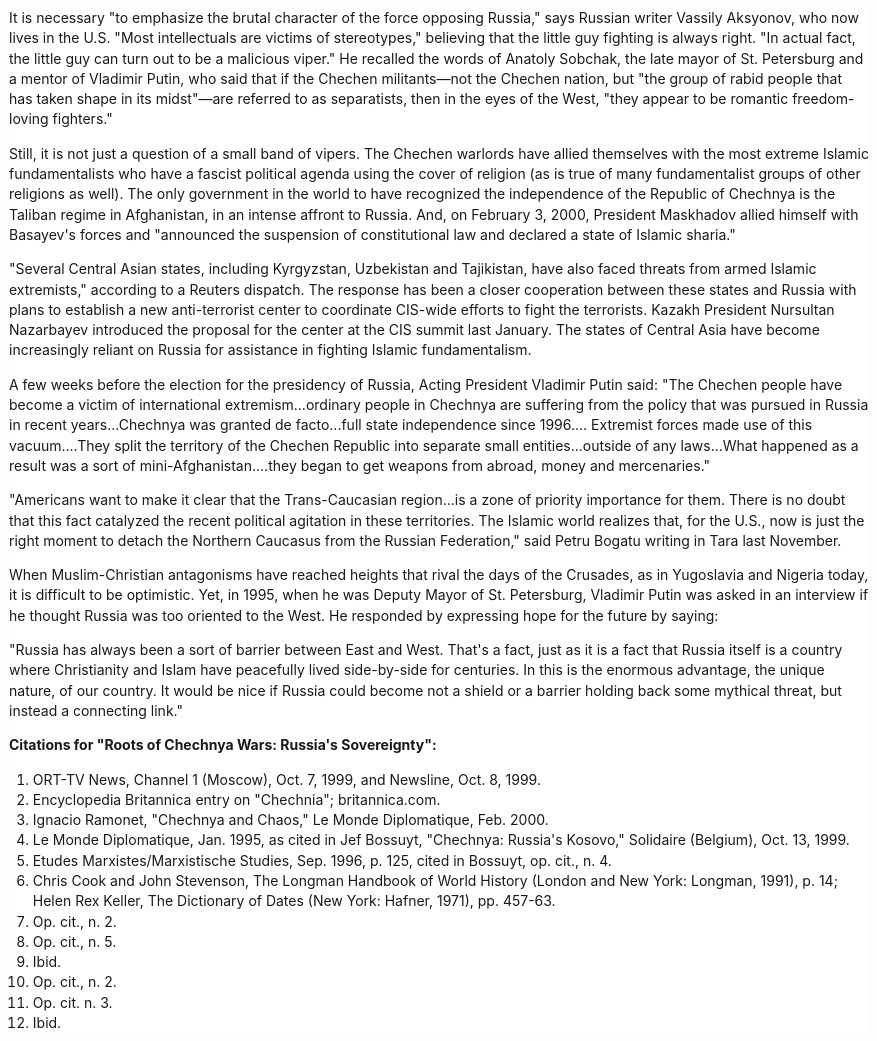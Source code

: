 It is necessary "to emphasize the brutal character of the force opposing Russia," says Russian writer Vassily Aksyonov, who now lives in the U.S. "Most intellectuals are victims of stereotypes," believing that the little guy fighting is always right. "In actual fact, the little guy can turn out to be a malicious viper." He recalled the words of Anatoly Sobchak, the late mayor of St. Petersburg and a mentor of Vladimir Putin, who said that if the Chechen militants—not the Chechen nation, but "the group of rabid people that has taken shape in its midst"—are referred to as separatists, then in the eyes of the West, "they appear to be romantic freedom-loving fighters."

Still, it is not just a question of a small band of vipers. The Chechen warlords have allied themselves with the most extreme Islamic fundamentalists who have a fascist political agenda using the cover of religion (as is true of many fundamentalist groups of other religions as well). The only government in the world to have recognized the independence of the Republic of Chechnya is the Taliban regime in Afghanistan, in an intense affront to Russia. And, on February 3, 2000, President Maskhadov allied himself with Basayev's forces and "announced the suspension of constitutional law and declared a state of Islamic sharia."

"Several Central Asian states, including Kyrgyzstan, Uzbekistan and Tajikistan, have also faced threats from armed Islamic extremists," according to a Reuters dispatch. The response has been a closer cooperation between these states and Russia with plans to establish a new anti-terrorist center to coordinate CIS-wide efforts to fight the terrorists. Kazakh President Nursultan Nazarbayev introduced the proposal for the center at the CIS summit last January. The states of Central Asia have become increasingly reliant on Russia for assistance in fighting Islamic fundamentalism.

A few weeks before the election for the presidency of Russia, Acting President Vladimir Putin said: "The Chechen people have become a victim of international extremism...ordinary people in Chechnya are suffering from the policy that was pursued in Russia in recent years...Chechnya was granted de facto...full state independence since 1996.... Extremist forces made use of this vacuum....They split the territory of the Chechen Republic into separate small entities...outside of any laws...What happened as a result was a sort of mini-Afghanistan....they began to get weapons from abroad, money and mercenaries."

"Americans want to make it clear that the Trans-Caucasian region...is a zone of priority importance for them. There is no doubt that this fact catalyzed the recent political agitation in these territories. The Islamic world realizes that, for the U.S., now is just the right moment to detach the Northern Caucasus from the Russian Federation," said Petru Bogatu writing in Tara last November.

When Muslim-Christian antagonisms have reached heights that rival the days of the Crusades, as in Yugoslavia and Nigeria today, it is difficult to be optimistic. Yet, in 1995, when he was Deputy Mayor of St. Petersburg, Vladimir Putin was asked in an interview if he thought Russia was too oriented to the West. He responded by expressing hope for the future by saying:

"Russia has always been a sort of barrier between East and West. That's a fact, just as it is a fact that Russia itself is a country where Christianity and Islam have peacefully lived side-by-side for centuries. In this is the enormous advantage, the unique nature, of our country. It would be nice if Russia could become not a shield or a barrier holding back some mythical threat, but instead a connecting link."

**Citations for "Roots of Chechnya Wars: Russia's Sovereignty":**

1.  ORT-TV News, Channel 1 (Moscow), Oct. 7, 1999, and Newsline, Oct. 8, 1999.
2.  Encyclopedia Britannica entry on "Chechnia"; britannica.com.
3.  Ignacio Ramonet, "Chechnya and Chaos," Le Monde Diplomatique, Feb. 2000.
4.  Le Monde Diplomatique, Jan. 1995, as cited in Jef Bossuyt, "Chechnya: Russia's Kosovo," Solidaire (Belgium), Oct. 13, 1999.
5.  Etudes Marxistes/Marxistische Studies, Sep. 1996, p. 125, cited in Bossuyt, op. cit., n. 4.
6.  Chris Cook and John Stevenson, The Longman Handbook of World History (London and New York: Longman, 1991), p. 14; Helen Rex Keller, The Dictionary of Dates (New York: Hafner, 1971), pp. 457-63.
7.  Op. cit., n. 2.
8.  Op. cit., n. 5.
9.  Ibid.
10. Op. cit., n. 2.
11. Op. cit. n. 3.
12. Ibid.